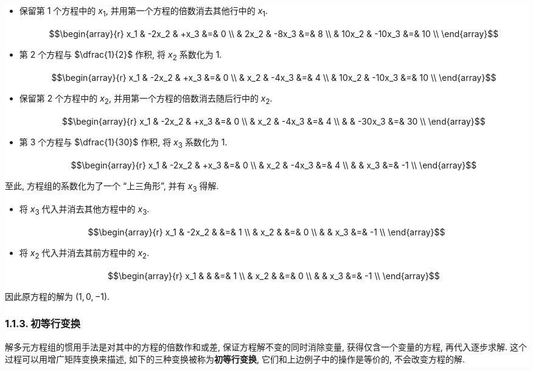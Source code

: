- 保留第 1 个方程中的 $x_1$, 并用第一个方程的倍数消去其他行中的 $x_1$.

    $$\begin{array}{r}
    x_1 & -2x_2 &   +x_3 &=&  0 \\
        &  2x_2 &  -8x_3 &=&  8 \\
        & 10x_2 & -10x_3 &=& 10 \\
    \end{array}$$

- 第 2 个方程与 $\dfrac{1}{2}$ 作积, 将 $x_2$ 系数化为 $1$.

    $$\begin{array}{r}
    x_1 & -2x_2 &   +x_3 &=&  0 \\
        &   x_2 &  -4x_3 &=&  4 \\
        & 10x_2 & -10x_3 &=& 10 \\
    \end{array}$$

- 保留第 2 个方程中的 $x_2$, 并用第一个方程的倍数消去随后行中的 $x_2$.

    $$\begin{array}{r}
    x_1 & -2x_2 &   +x_3 &=&  0 \\
        &   x_2 &  -4x_3 &=&  4 \\
        &       & -30x_3 &=& 30 \\
    \end{array}$$

- 第 3 个方程与 $\dfrac{1}{30}$ 作积, 将 $x_3$ 系数化为 $1$.

    $$\begin{array}{r}
    x_1 & -2x_2 &   +x_3 &=&  0 \\
        &   x_2 &  -4x_3 &=&  4 \\
        &       &    x_3 &=& -1 \\
    \end{array}$$

至此, 方程组的系数化为了一个 “上三角形”, 并有 $x_3$ 得解.

- 将 $x_3$ 代入并消去其他方程中的 $x_3$.

$$\begin{array}{r}
x_1 & -2x_2 &     &=&  1 \\
    &   x_2 &     &=&  0 \\
    &       & x_3 &=& -1 \\
\end{array}$$

- 将 $x_2$ 代入并消去其前方程中的 $x_2$.

    $$\begin{array}{r}
    x_1 &     &     &=&  1 \\
        & x_2 &     &=&  0 \\
        &     & x_3 &=& -1 \\
    \end{array}$$

因此原方程的解为 $(1,0,-1)$.


### 1.1.3. 初等行变换

解多元方程组的惯用手法是对其中的方程的倍数作和或差, 保证方程解不变的同时消除变量, 获得仅含一个变量的方程, 再代入逐步求解. 这个过程可以用增广矩阵变换来描述, 如下的三种变换被称为**初等行变换**, 它们和上边例子中的操作是等价的, 不会改变方程的解.
